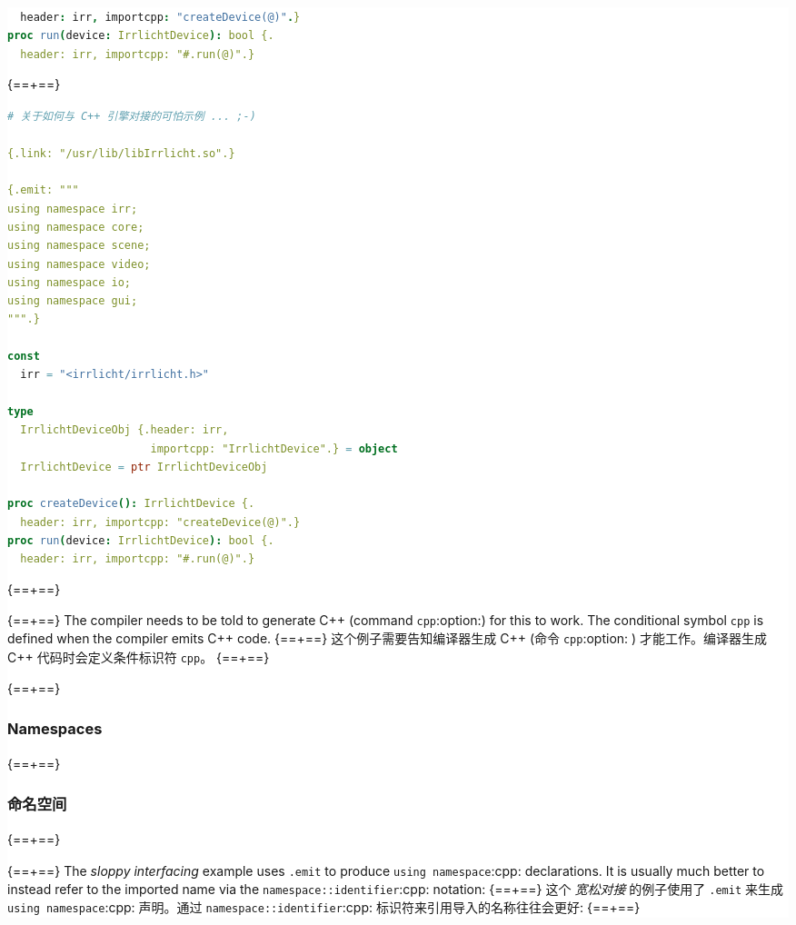   ```Nim
    header: irr, importcpp: "createDevice(@)".}
  proc run(device: IrrlichtDevice): bool {.
    header: irr, importcpp: "#.run(@)".}
  ```
{==+==}
  ```Nim
  # 关于如何与 C++ 引擎对接的可怕示例 ... ;-)

  {.link: "/usr/lib/libIrrlicht.so".}

  {.emit: """
  using namespace irr;
  using namespace core;
  using namespace scene;
  using namespace video;
  using namespace io;
  using namespace gui;
  """.}

  const
    irr = "<irrlicht/irrlicht.h>"

  type
    IrrlichtDeviceObj {.header: irr,
                        importcpp: "IrrlichtDevice".} = object
    IrrlichtDevice = ptr IrrlichtDeviceObj

  proc createDevice(): IrrlichtDevice {.
    header: irr, importcpp: "createDevice(@)".}
  proc run(device: IrrlichtDevice): bool {.
    header: irr, importcpp: "#.run(@)".}
  ```
{==+==}

{==+==}
The compiler needs to be told to generate C++ (command `cpp`:option:) for
this to work. The conditional symbol `cpp` is defined when the compiler
emits C++ code.
{==+==}
这个例子需要告知编译器生成 C++ (命令 `cpp`:option: ) 才能工作。编译器生成 C++ 代码时会定义条件标识符 `cpp`。
{==+==}

{==+==}
### Namespaces
{==+==}
### 命名空间
{==+==}

{==+==}
The *sloppy interfacing* example uses `.emit` to produce `using namespace`:cpp:
declarations. It is usually much better to instead refer to the imported name
via the `namespace::identifier`:cpp: notation:
{==+==}
这个 *宽松对接* 的例子使用了 `.emit` 来生成 `using namespace`:cpp: 声明。通过 `namespace::identifier`:cpp: 标识符来引用导入的名称往往会更好:
{==+==}
